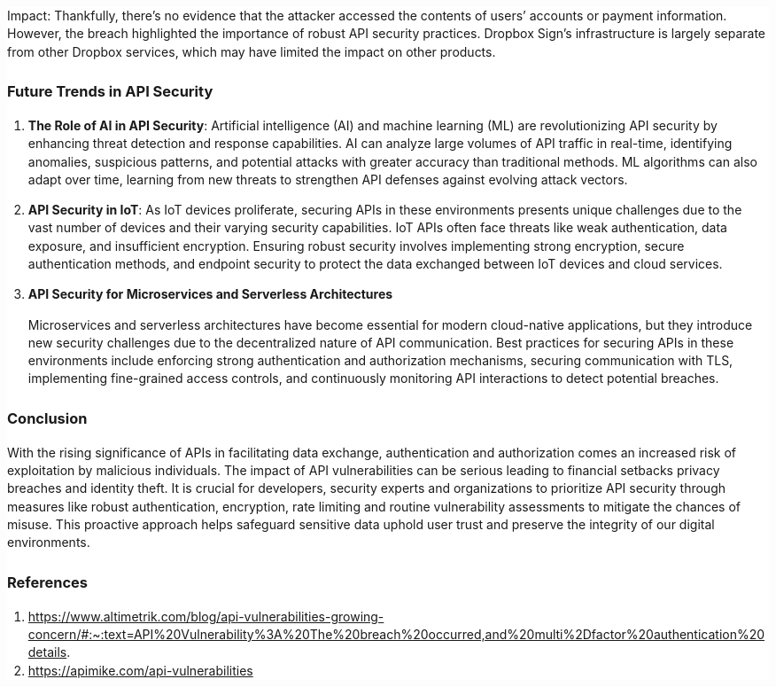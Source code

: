 Impact: Thankfully, there’s no evidence that the attacker accessed the contents of users’ accounts or payment information. However, the breach highlighted the importance of robust API security practices. Dropbox Sign’s infrastructure is largely separate from other Dropbox services, which may have limited the impact on other products.

### Future Trends in API Security

1. **The Role of AI in API Security**:
   Artificial intelligence (AI) and machine learning (ML) are revolutionizing API security by enhancing threat detection and response capabilities. AI can analyze large volumes of API traffic in real-time, identifying anomalies, suspicious patterns, and potential attacks with greater accuracy than traditional methods. ML algorithms can also adapt over time, learning from new threats to strengthen API defenses against evolving attack vectors.

2. **API Security in IoT**:
   As IoT devices proliferate, securing APIs in these environments presents unique challenges due to the vast number of devices and their varying security capabilities. IoT APIs often face threats like weak authentication, data exposure, and insufficient encryption. Ensuring robust security involves implementing strong encryption, secure authentication methods, and endpoint security to protect the data exchanged between IoT devices and cloud services.

3. **API Security for Microservices and Serverless Architectures**

   Microservices and serverless architectures have become essential for modern cloud-native applications, but they introduce new security challenges due to the decentralized nature of API communication. Best practices for securing APIs in these environments include enforcing strong authentication and authorization mechanisms, securing communication with TLS, implementing fine-grained access controls, and continuously monitoring API interactions to detect potential breaches.

### Conclusion

With the rising significance of APIs in facilitating data exchange, authentication and authorization comes an increased risk of exploitation by malicious individuals. The impact of API vulnerabilities can be serious leading to financial setbacks privacy breaches and identity theft. It is crucial for developers, security experts and organizations to prioritize API security through measures like robust authentication, encryption, rate limiting and routine vulnerability assessments to mitigate the chances of misuse. This proactive approach helps safeguard sensitive data uphold user trust and preserve the integrity of our digital environments.

### References

1. <https://www.altimetrik.com/blog/api-vulnerabilities-growing-concern/#:~:text=API%20Vulnerability%3A%20The%20breach%20occurred,and%20multi%2Dfactor%20authentication%20details>.  
2. <https://apimike.com/api-vulnerabilities>
